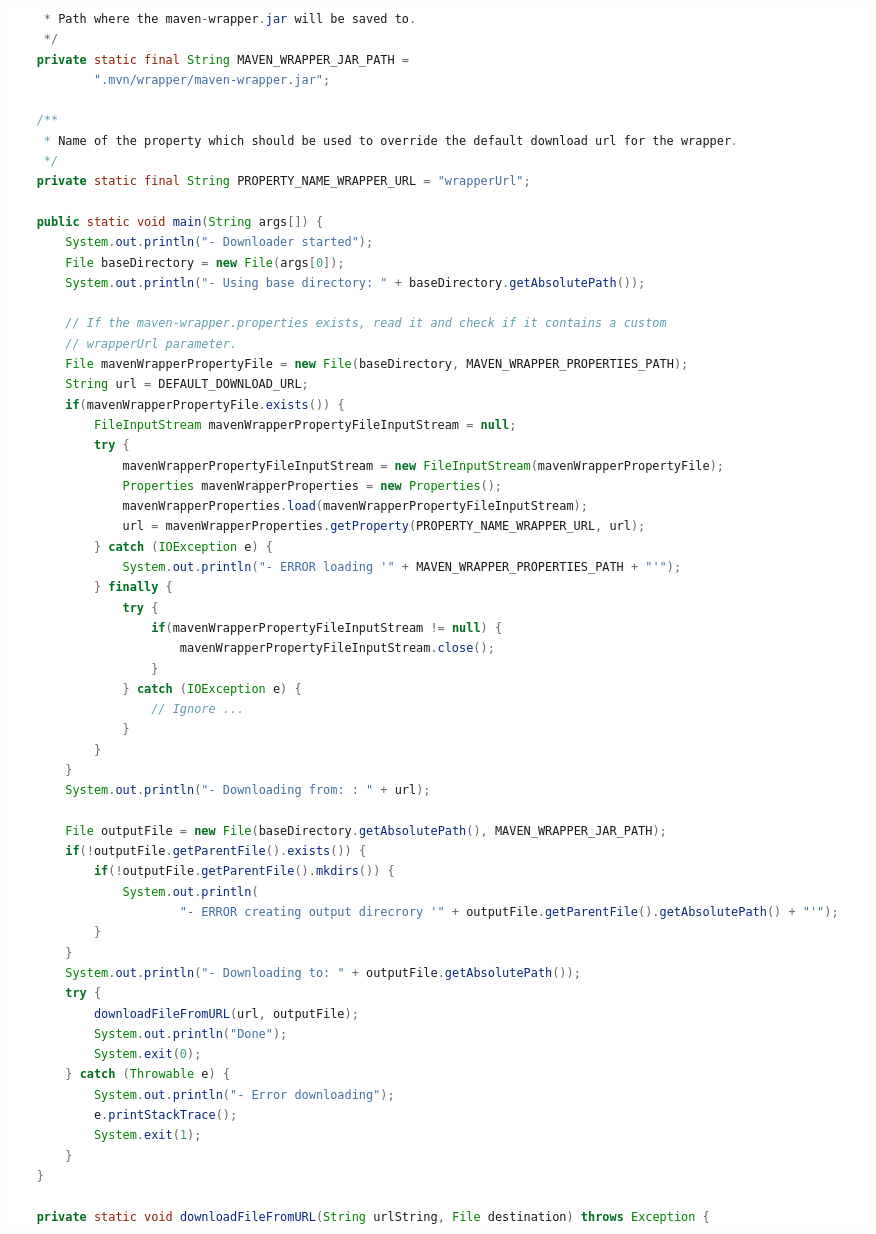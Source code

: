 ```java
     * Path where the maven-wrapper.jar will be saved to.
     */
    private static final String MAVEN_WRAPPER_JAR_PATH =
            ".mvn/wrapper/maven-wrapper.jar";

    /**
     * Name of the property which should be used to override the default download url for the wrapper.
     */
    private static final String PROPERTY_NAME_WRAPPER_URL = "wrapperUrl";

    public static void main(String args[]) {
        System.out.println("- Downloader started");
        File baseDirectory = new File(args[0]);
        System.out.println("- Using base directory: " + baseDirectory.getAbsolutePath());

        // If the maven-wrapper.properties exists, read it and check if it contains a custom
        // wrapperUrl parameter.
        File mavenWrapperPropertyFile = new File(baseDirectory, MAVEN_WRAPPER_PROPERTIES_PATH);
        String url = DEFAULT_DOWNLOAD_URL;
        if(mavenWrapperPropertyFile.exists()) {
            FileInputStream mavenWrapperPropertyFileInputStream = null;
            try {
                mavenWrapperPropertyFileInputStream = new FileInputStream(mavenWrapperPropertyFile);
                Properties mavenWrapperProperties = new Properties();
                mavenWrapperProperties.load(mavenWrapperPropertyFileInputStream);
                url = mavenWrapperProperties.getProperty(PROPERTY_NAME_WRAPPER_URL, url);
            } catch (IOException e) {
                System.out.println("- ERROR loading '" + MAVEN_WRAPPER_PROPERTIES_PATH + "'");
            } finally {
                try {
                    if(mavenWrapperPropertyFileInputStream != null) {
                        mavenWrapperPropertyFileInputStream.close();
                    }
                } catch (IOException e) {
                    // Ignore ...
                }
            }
        }
        System.out.println("- Downloading from: : " + url);

        File outputFile = new File(baseDirectory.getAbsolutePath(), MAVEN_WRAPPER_JAR_PATH);
        if(!outputFile.getParentFile().exists()) {
            if(!outputFile.getParentFile().mkdirs()) {
                System.out.println(
                        "- ERROR creating output direcrory '" + outputFile.getParentFile().getAbsolutePath() + "'");
            }
        }
        System.out.println("- Downloading to: " + outputFile.getAbsolutePath());
        try {
            downloadFileFromURL(url, outputFile);
            System.out.println("Done");
            System.exit(0);
        } catch (Throwable e) {
            System.out.println("- Error downloading");
            e.printStackTrace();
            System.exit(1);
        }
    }

    private static void downloadFileFromURL(String urlString, File destination) throws Exception {
```